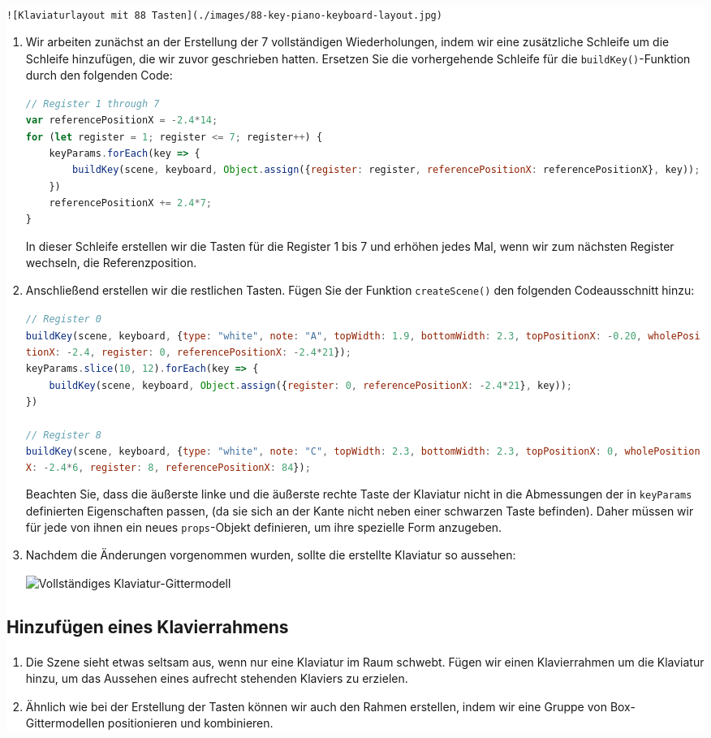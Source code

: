     ![Klaviaturlayout mit 88 Tasten](./images/88-key-piano-keyboard-layout.jpg)

1. Wir arbeiten zunächst an der Erstellung der 7 vollständigen Wiederholungen, indem wir eine zusätzliche Schleife um die Schleife hinzufügen, die wir zuvor geschrieben hatten. Ersetzen Sie die vorhergehende Schleife für die `buildKey()`-Funktion durch den folgenden Code:

    ```javascript
    // Register 1 through 7
    var referencePositionX = -2.4*14;
    for (let register = 1; register <= 7; register++) {
        keyParams.forEach(key => {
            buildKey(scene, keyboard, Object.assign({register: register, referencePositionX: referencePositionX}, key));
        })
        referencePositionX += 2.4*7;
    }
    ```

    In dieser Schleife erstellen wir die Tasten für die Register 1 bis 7 und erhöhen jedes Mal, wenn wir zum nächsten Register wechseln, die Referenzposition.

1. Anschließend erstellen wir die restlichen Tasten. Fügen Sie der Funktion `createScene()` den folgenden Codeausschnitt hinzu:

    ```javascript
    // Register 0
    buildKey(scene, keyboard, {type: "white", note: "A", topWidth: 1.9, bottomWidth: 2.3, topPositionX: -0.20, wholePositionX: -2.4, register: 0, referencePositionX: -2.4*21});
    keyParams.slice(10, 12).forEach(key => {
        buildKey(scene, keyboard, Object.assign({register: 0, referencePositionX: -2.4*21}, key));
    })

    // Register 8
    buildKey(scene, keyboard, {type: "white", note: "C", topWidth: 2.3, bottomWidth: 2.3, topPositionX: 0, wholePositionX: -2.4*6, register: 8, referencePositionX: 84});
    ```

    Beachten Sie, dass die äußerste linke und die äußerste rechte Taste der Klaviatur nicht in die Abmessungen der in `keyParams` definierten Eigenschaften passen, (da sie sich an der Kante nicht neben einer schwarzen Taste befinden). Daher müssen wir für jede von ihnen ein neues `props`-Objekt definieren, um ihre spezielle Form anzugeben.

1. Nachdem die Änderungen vorgenommen wurden, sollte die erstellte Klaviatur so aussehen:

    ![Vollständiges Klaviatur-Gittermodell](./images/full-keyboard-mesh.png)

## <a name="adding-a-piano-frame"></a>Hinzufügen eines Klavierrahmens

1. Die Szene sieht etwas seltsam aus, wenn nur eine Klaviatur im Raum schwebt. Fügen wir einen Klavierrahmen um die Klaviatur hinzu, um das Aussehen eines aufrecht stehenden Klaviers zu erzielen.

1. Ähnlich wie bei der Erstellung der Tasten können wir auch den Rahmen erstellen, indem wir eine Gruppe von Box-Gittermodellen positionieren und kombinieren.
